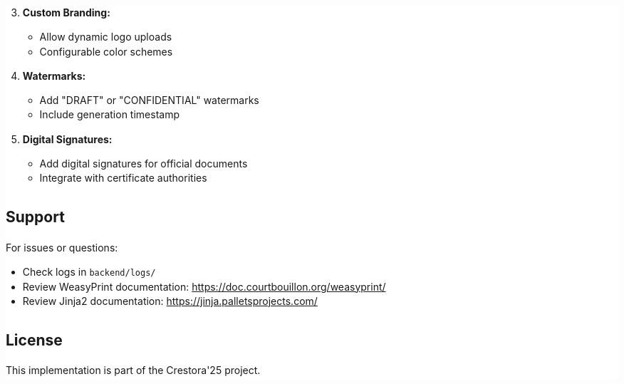3. **Custom Branding:**
   - Allow dynamic logo uploads
   - Configurable color schemes

4. **Watermarks:**
   - Add "DRAFT" or "CONFIDENTIAL" watermarks
   - Include generation timestamp

5. **Digital Signatures:**
   - Add digital signatures for official documents
   - Integrate with certificate authorities

## Support

For issues or questions:
- Check logs in `backend/logs/`
- Review WeasyPrint documentation: https://doc.courtbouillon.org/weasyprint/
- Review Jinja2 documentation: https://jinja.palletsprojects.com/

## License

This implementation is part of the Crestora'25 project.

